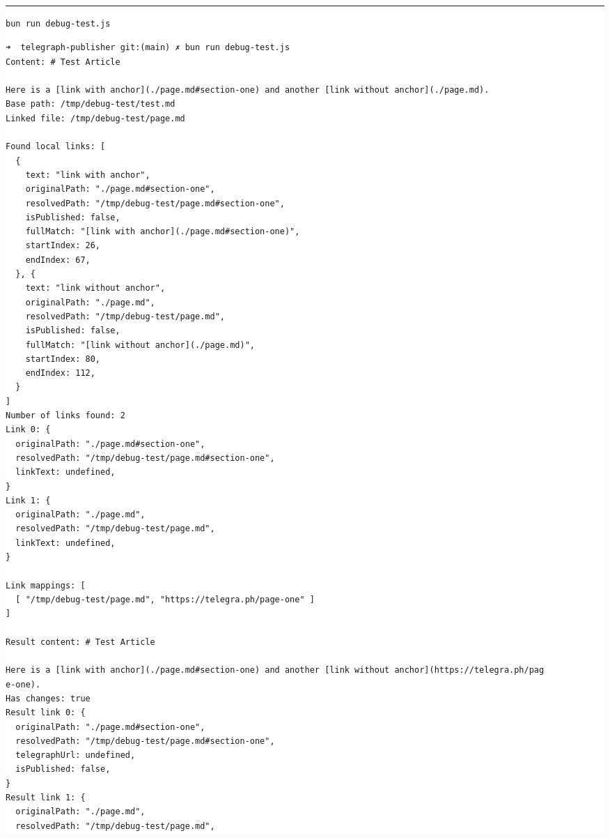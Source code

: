 
---

```bash
bun run debug-test.js
```

```
➜  telegraph-publisher git:(main) ✗ bun run debug-test.js
Content: # Test Article

Here is a [link with anchor](./page.md#section-one) and another [link without anchor](./page.md).
Base path: /tmp/debug-test/test.md
Linked file: /tmp/debug-test/page.md

Found local links: [
  {
    text: "link with anchor",
    originalPath: "./page.md#section-one",
    resolvedPath: "/tmp/debug-test/page.md#section-one",
    isPublished: false,
    fullMatch: "[link with anchor](./page.md#section-one)",
    startIndex: 26,
    endIndex: 67,
  }, {
    text: "link without anchor",
    originalPath: "./page.md",
    resolvedPath: "/tmp/debug-test/page.md",
    isPublished: false,
    fullMatch: "[link without anchor](./page.md)",
    startIndex: 80,
    endIndex: 112,
  }
]
Number of links found: 2
Link 0: {
  originalPath: "./page.md#section-one",
  resolvedPath: "/tmp/debug-test/page.md#section-one",
  linkText: undefined,
}
Link 1: {
  originalPath: "./page.md",
  resolvedPath: "/tmp/debug-test/page.md",
  linkText: undefined,
}

Link mappings: [
  [ "/tmp/debug-test/page.md", "https://telegra.ph/page-one" ]
]

Result content: # Test Article

Here is a [link with anchor](./page.md#section-one) and another [link without anchor](https://telegra.ph/pag
e-one).
Has changes: true
Result link 0: {
  originalPath: "./page.md#section-one",
  resolvedPath: "/tmp/debug-test/page.md#section-one",
  telegraphUrl: undefined,
  isPublished: false,
}
Result link 1: {
  originalPath: "./page.md",
  resolvedPath: "/tmp/debug-test/page.md",
```